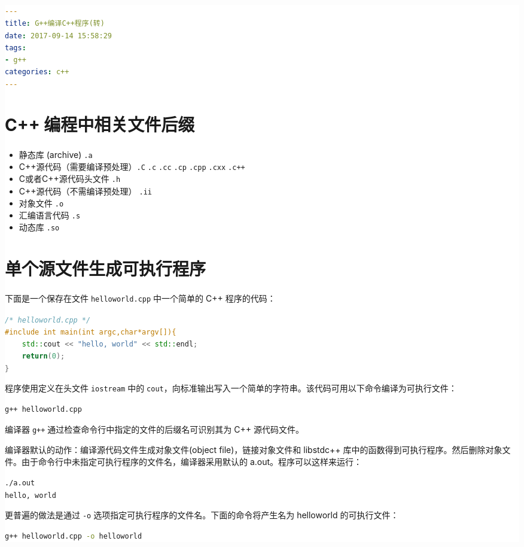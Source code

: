 ```yaml
---
title: G++编译C++程序(转)
date: 2017-09-14 15:58:29
tags: 
- g++
categories: c++
---
```


# C++ 编程中相关文件后缀



- 静态库 (archive) `.a`
- C++源代码（需要编译预处理）`.C` `.c` `.cc` `.cp` `.cpp` `.cxx` `.c++`
- C或者C++源代码头文件 `.h`
- C++源代码（不需编译预处理） `.ii`
- 对象文件 `.o`
- 汇编语言代码 `.s`
- 动态库 `.so`

# 单个源文件生成可执行程序

下面是一个保存在文件 `helloworld.cpp` 中一个简单的 C++ 程序的代码：

```c++
/* helloworld.cpp */
#include int main(int argc,char*argv[]){
    std::cout << "hello, world" << std::endl;
    return(0);
}
```

程序使用定义在头文件 `iostream` 中的 `cout`，向标准输出写入一个简单的字符串。该代码可用以下命令编译为可执行文件：

```bash
g++ helloworld.cpp
```

编译器 `g++` 通过检查命令行中指定的文件的后缀名可识别其为 C++ 源代码文件。

编译器默认的动作：编译源代码文件生成对象文件(object file)，链接对象文件和 libstdc++ 库中的函数得到可执行程序。然后删除对象文件。由于命令行中未指定可执行程序的文件名，编译器采用默认的 a.out。程序可以这样来运行：

```bash
./a.out
hello, world
```

更普遍的做法是通过 `-o` 选项指定可执行程序的文件名。下面的命令将产生名为 helloworld 的可执行文件：

```bash
g++ helloworld.cpp -o helloworld
```
